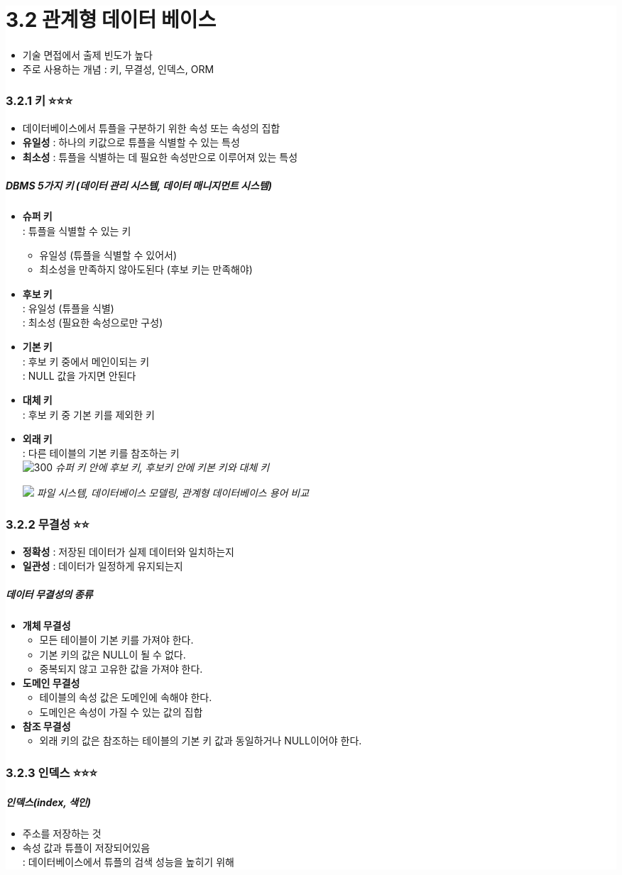 
# 3.2 관계형 데이터 베이스

- 기술 면접에서 출제 빈도가 높다
- 주로 사용하는 개념 : 키, 무결성, 인덱스, ORM

###  3.2.1 키 ⭐️⭐️⭐️

- 데이터베이스에서 튜플을 구분하기 위한 속성 또는 속성의 집합
- **유일성**  : 하나의 키값으로 튜플을 식별할 수 있는 특성
- **최소성**  : 튜플을 식별하는 데 필요한 속성만으로 이루어져 있는 특성
##### DBMS 5가지 키 (데이터 관리 시스템, 데이터 매니지먼트 시스템)
- **슈퍼 키**   
	: 튜플을 식별할 수 있는 키  
	-  유일성 (튜플을 식별할 수 있어서)    
	- 최소성을 만족하지 않아도된다 (후보 키는 만족해야)    
- **후보 키**  
	: 유일성 (튜플을 식별)    
	: 최소성 (필요한 속성으로만 구성)    
- **기본 키**  
	: 후보 키 중에서 메인이되는 키  
	: NULL 값을 가지면 안된다  
- **대체 키**  
	: 후보 키 중 기본 키를 제외한 키  
- **외래 키**  
	: 다른 테이블의 기본 키를 참조하는 키  
	![300](https://i.imgur.com/HEzStLv.png)
	_슈퍼 키 안에 후보 키, 후보키 안에 키본 키와 대체 키_

	![](https://i.imgur.com/FfXcjnG.png)
	_파일 시스템, 데이터베이스 모델링, 관계형 데이터베이스 용어 비교_

### 3.2.2 무결성 ⭐️⭐️

- **정확성** :  저장된 데이터가 실제 데이터와 일치하는지  
- **일관성** : 데이터가 일정하게 유지되는지  
##### 데이터 무결성의 종류
- **개체 무결성**  
	-  모든 테이블이 기본 키를 가져야 한다.  
	-  기본 키의 값은 NULL이 될 수 없다.  
	-  중복되지 않고 고유한 값을 가져야 한다.  
- **도메인 무결성**  
	-  테이블의 속성 값은 도메인에 속해야 한다.  
	-  도메인은 속성이 가질 수 있는 값의 집합  
- **참조 무결성**  
	-  외래 키의 값은 참조하는 테이블의 기본 키 값과 동일하거나 NULL이어야 한다.

### 3.2.3 인덱스 ⭐️⭐️⭐️
##### 인덱스(index, 색인)
- 주소를 저장하는 것
-  속성 값과 튜플이 저장되어있음   
	: 데이터베이스에서 튜플의 검색 성능을 높히기 위해  
